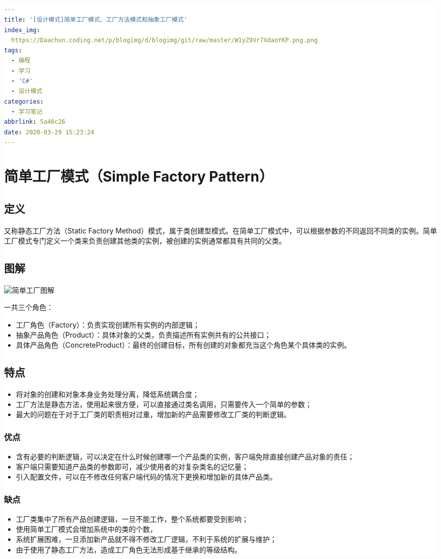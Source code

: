 ```yaml
---
title: '[设计模式]简单工厂模式、工厂方法模式和抽象工厂模式'
index_img: 
  https://Daachun.coding.net/p/blogimg/d/blogimg/git/raw/master/W1yZ9Vr7XdaoYKP.png.png
tags:
  - 编程
  - 学习
  - 'C#'
  - 设计模式
categories:
  - 学习笔记
abbrlink: 5a46c26
date: 2020-03-29 15:23:24
---
```


# 简单工厂模式（Simple Factory Pattern）

## 定义

又称静态工厂方法（Static Factory Method）模式，属于类创建型模式。在简单工厂模式中，可以根据参数的不同返回不同类的实例。简单工厂模式专门定义一个类来负责创建其他类的实例，被创建的实例通常都具有共同的父类。

## 图解

![简单工厂图解](https://design-patterns.readthedocs.io/zh_CN/latest/_images/SimpleFactory.jpg)

一共三个角色：
- 工厂角色（Factory）：负责实现创建所有实例的内部逻辑；
- 抽象产品角色（Product）：具体对象的父类，负责描述所有实例共有的公共接口；
- 具体产品角色（ConcreteProduct）：最终的创建目标，所有创建的对象都充当这个角色某个具体类的实例。

## 特点

- 将对象的创建和对象本身业务处理分离，降低系统耦合度；
- 工厂方法是静态方法，使用起来很方便，可以直接通过类名调用，只需要传入一个简单的参数；
- 最大的问题在于对于工厂类的职责相对过重，增加新的产品需要修改工厂类的判断逻辑。

### 优点

- 含有必要的判断逻辑，可以决定在什么时候创建哪一个产品类的实例，客户端免除直接创建产品对象的责任；
- 客户端只需要知道产品类的参数即可，减少使用者的对复杂类名的记忆量；
- 引入配置文件，可以在不修改任何客户端代码的情况下更换和增加新的具体产品类。

### 缺点

- 工厂类集中了所有产品创建逻辑，一旦不能工作，整个系统都要受到影响；
- 使用简单工厂模式会增加系统中的类的个数，
- 系统扩展困难，一旦添加新产品就不得不修改工厂逻辑，不利于系统的扩展与维护；
- 由于使用了静态工厂方法，造成工厂角色无法形成基于继承的等级结构。
